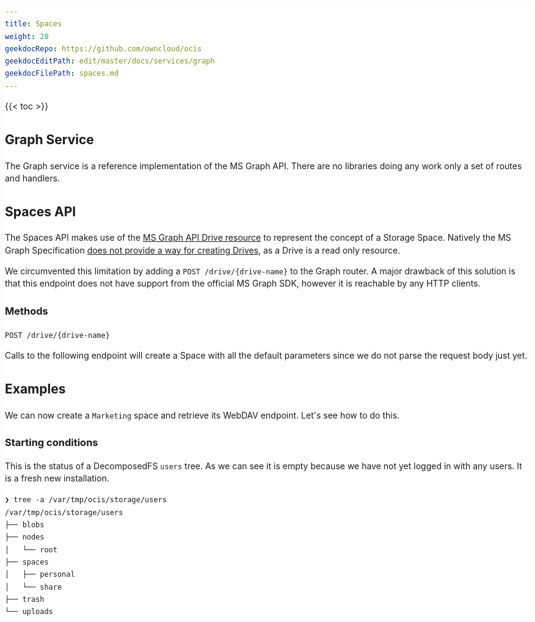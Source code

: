 ```yaml
---
title: Spaces
weight: 20
geekdocRepo: https://github.com/owncloud/ocis
geekdocEditPath: edit/master/docs/services/graph
geekdocFilePath: spaces.md
---
```


{{< toc >}}

## Graph Service

The Graph service is a reference implementation of the MS Graph API. There are no libraries doing any work only a set of routes and handlers.

## Spaces API

The Spaces API makes use of the [MS Graph API Drive resource](https://docs.microsoft.com/en-us/graph/api/resources/drive?view=graph-rest-1.0) to represent the concept of a Storage Space. Natively the MS Graph Specification [does not provide a way for creating Drives](https://docs.microsoft.com/en-us/graph/api/resources/drive?view=graph-rest-1.0#methods), as a Drive is a read only resource.

We circumvented this limitation by adding a `POST /drive/{drive-name}` to the Graph router. A major drawback of this solution is that this endpoint does not have support from the official MS Graph SDK, however it is reachable by any HTTP clients.

### Methods

```
POST /drive/{drive-name}
```

Calls to the following endpoint will create a Space with all the default parameters since we do not parse the request body just yet.

## Examples

We can now create a `Marketing` space and retrieve its WebDAV endpoint. Let's see how to do this.

### Starting conditions

This is the status of a DecomposedFS `users` tree. As we can see it is empty because we have not yet logged in with any users. It is a fresh new installation.

```
❯ tree -a /var/tmp/ocis/storage/users
/var/tmp/ocis/storage/users
├── blobs
├── nodes
│   └── root
├── spaces
│   ├── personal
│   └── share
├── trash
└── uploads
```
